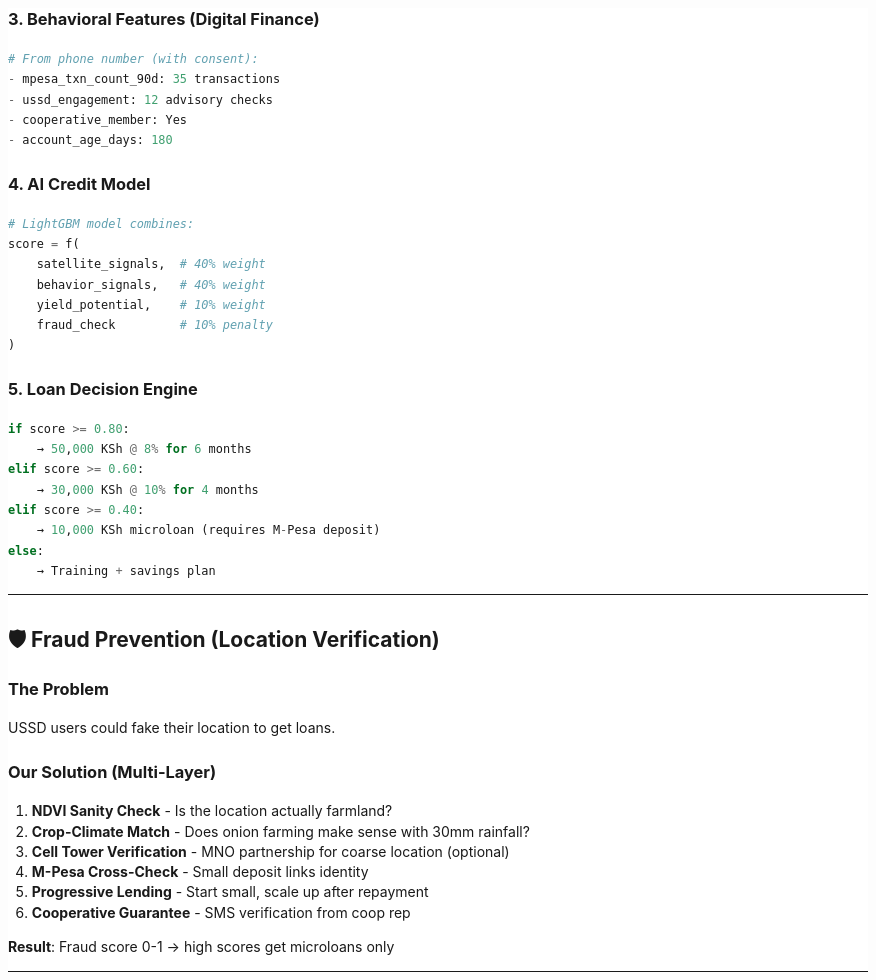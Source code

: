 ### 3. Behavioral Features (Digital Finance)
```python
# From phone number (with consent):
- mpesa_txn_count_90d: 35 transactions
- ussd_engagement: 12 advisory checks
- cooperative_member: Yes
- account_age_days: 180
```

### 4. AI Credit Model
```python
# LightGBM model combines:
score = f(
    satellite_signals,  # 40% weight
    behavior_signals,   # 40% weight
    yield_potential,    # 10% weight
    fraud_check         # 10% penalty
)
```

### 5. Loan Decision Engine
```python
if score >= 0.80:
    → 50,000 KSh @ 8% for 6 months
elif score >= 0.60:
    → 30,000 KSh @ 10% for 4 months
elif score >= 0.40:
    → 10,000 KSh microloan (requires M-Pesa deposit)
else:
    → Training + savings plan
```

---

## 🛡️ Fraud Prevention (Location Verification)

### The Problem
USSD users could fake their location to get loans.

### Our Solution (Multi-Layer)
1. **NDVI Sanity Check** - Is the location actually farmland?
2. **Crop-Climate Match** - Does onion farming make sense with 30mm rainfall?
3. **Cell Tower Verification** - MNO partnership for coarse location (optional)
4. **M-Pesa Cross-Check** - Small deposit links identity
5. **Progressive Lending** - Start small, scale up after repayment
6. **Cooperative Guarantee** - SMS verification from coop rep

**Result**: Fraud score 0-1 → high scores get microloans only

---
